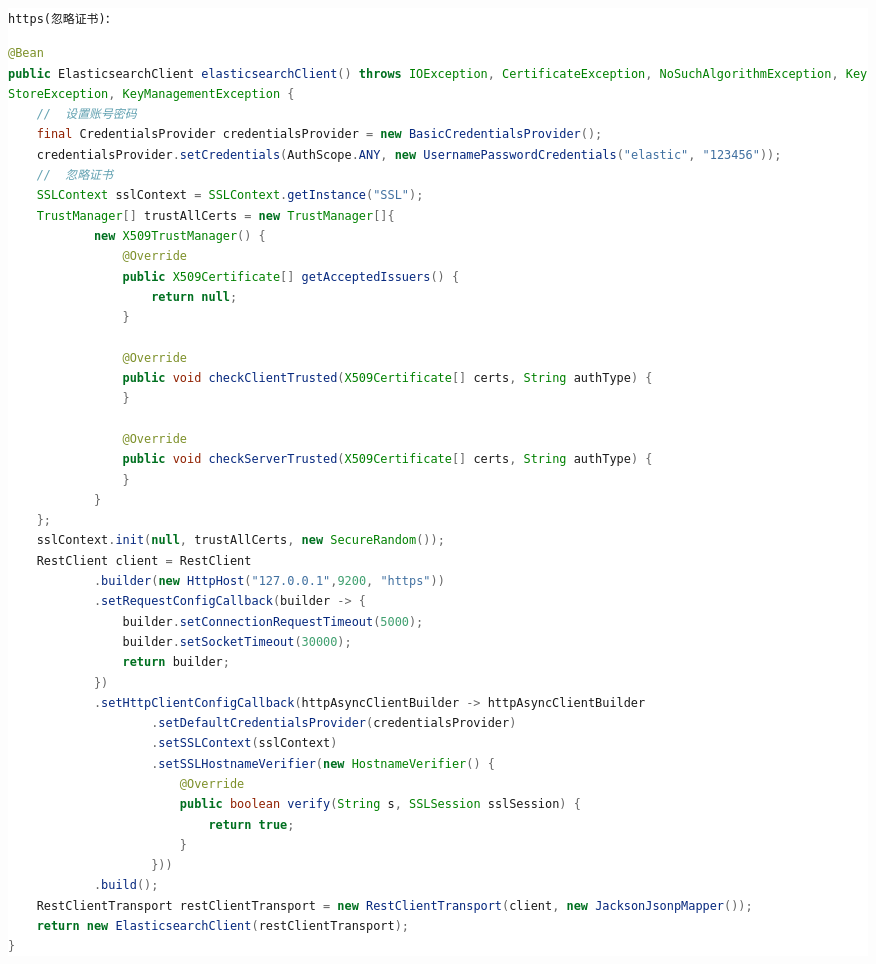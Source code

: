 ```https(忽略证书)```:

```java
@Bean
public ElasticsearchClient elasticsearchClient() throws IOException, CertificateException, NoSuchAlgorithmException, KeyStoreException, KeyManagementException {
    //  设置账号密码
    final CredentialsProvider credentialsProvider = new BasicCredentialsProvider();
    credentialsProvider.setCredentials(AuthScope.ANY, new UsernamePasswordCredentials("elastic", "123456"));
    //  忽略证书
    SSLContext sslContext = SSLContext.getInstance("SSL");
    TrustManager[] trustAllCerts = new TrustManager[]{
            new X509TrustManager() {
                @Override
                public X509Certificate[] getAcceptedIssuers() {
                    return null;
                }

                @Override
                public void checkClientTrusted(X509Certificate[] certs, String authType) {
                }

                @Override
                public void checkServerTrusted(X509Certificate[] certs, String authType) {
                }
            }
    };
    sslContext.init(null, trustAllCerts, new SecureRandom());
    RestClient client = RestClient
            .builder(new HttpHost("127.0.0.1",9200, "https"))
            .setRequestConfigCallback(builder -> {
                builder.setConnectionRequestTimeout(5000);
                builder.setSocketTimeout(30000);
                return builder;
            })
            .setHttpClientConfigCallback(httpAsyncClientBuilder -> httpAsyncClientBuilder
                    .setDefaultCredentialsProvider(credentialsProvider)
                    .setSSLContext(sslContext)
                    .setSSLHostnameVerifier(new HostnameVerifier() {
                        @Override
                        public boolean verify(String s, SSLSession sslSession) {
                            return true;
                        }
                    }))
            .build();
    RestClientTransport restClientTransport = new RestClientTransport(client, new JacksonJsonpMapper());
    return new ElasticsearchClient(restClientTransport);
}
```
